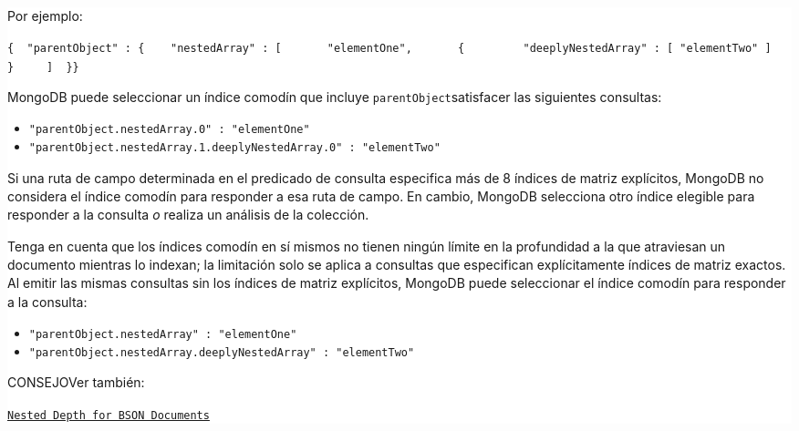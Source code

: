 Por ejemplo:

```text
{  "parentObject" : {    "nestedArray" : [       "elementOne",       {         "deeplyNestedArray" : [ "elementTwo" ]       }     ]  }}
```

MongoDB puede seleccionar un índice comodín que incluye `parentObject`satisfacer las siguientes consultas:

* `"parentObject.nestedArray.0" : "elementOne"`
* `"parentObject.nestedArray.1.deeplyNestedArray.0" : "elementTwo"`

Si una ruta de campo determinada en el predicado de consulta especifica más de 8 índices de matriz explícitos, MongoDB no considera el índice comodín para responder a esa ruta de campo. En cambio, MongoDB selecciona otro índice elegible para responder a la consulta _o_ realiza un análisis de la colección.

Tenga en cuenta que los índices comodín en sí mismos no tienen ningún límite en la profundidad a la que atraviesan un documento mientras lo indexan; la limitación solo se aplica a consultas que especifican explícitamente índices de matriz exactos. Al emitir las mismas consultas sin los índices de matriz explícitos, MongoDB puede seleccionar el índice comodín para responder a la consulta:

* `"parentObject.nestedArray" : "elementOne"`
* `"parentObject.nestedArray.deeplyNestedArray" : "elementTwo"`

CONSEJOVer también:

[`Nested Depth for BSON Documents`](https://docs.mongodb.com/manual/reference/limits/#mongodb-limit-Nested-Depth-for-BSON-Documents)

